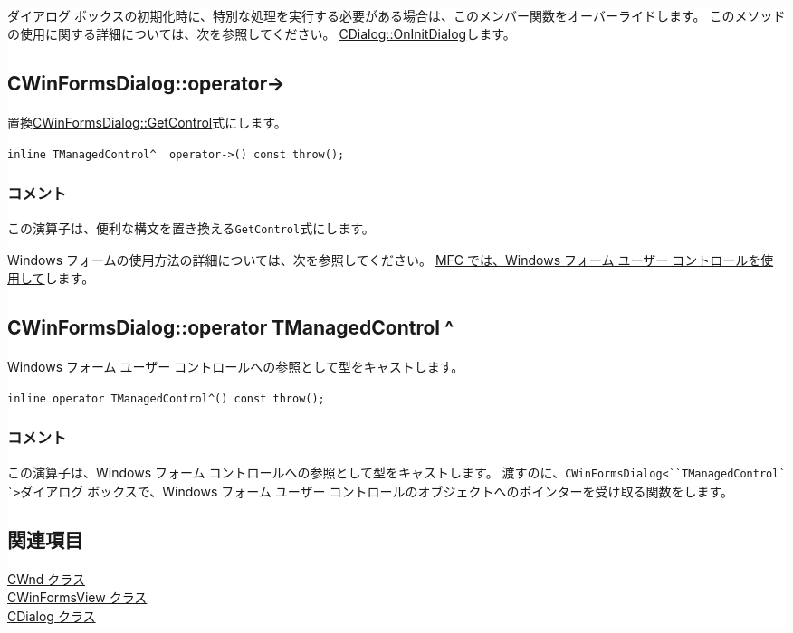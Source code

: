  ダイアログ ボックスの初期化時に、特別な処理を実行する必要がある場合は、このメンバー関数をオーバーライドします。 このメソッドの使用に関する詳細については、次を参照してください。 [CDialog::OnInitDialog](../../mfc/reference/cdialog-class.md#oninitdialog)します。  
  
##  <a name="a-nameoperator-gta--cwinformsdialogoperator--gt"></a><a name="operator_-_gt"></a>CWinFormsDialog::operator-&gt;  
 置換[CWinFormsDialog::GetControl](#getcontrol)式にします。  
  
```  
inline TManagedControl^  operator->() const throw();
```  
  
### <a name="remarks"></a>コメント  
 この演算子は、便利な構文を置き換える`GetControl`式にします。  
  
 Windows フォームの使用方法の詳細については、次を参照してください。 [MFC では、Windows フォーム ユーザー コントロールを使用して](../../dotnet/using-a-windows-form-user-control-in-mfc.md)します。  
  
##  <a name="a-nameoperatortmanagedcontrolxora--cwinformsdialogoperator-tmanagedcontrol"></a><a name="operator_tmanagedcontrol_xor"></a>CWinFormsDialog::operator TManagedControl ^  
 Windows フォーム ユーザー コントロールへの参照として型をキャストします。  
  
```  
inline operator TManagedControl^() const throw();
```  
  
### <a name="remarks"></a>コメント  
 この演算子は、Windows フォーム コントロールへの参照として型をキャストします。 渡すのに、`CWinFormsDialog<``TManagedControl``>`ダイアログ ボックスで、Windows フォーム ユーザー コントロールのオブジェクトへのポインターを受け取る関数をします。  
  
## <a name="see-also"></a>関連項目  
 [CWnd クラス](../../mfc/reference/cwnd-class.md)   
 [CWinFormsView クラス](../../mfc/reference/cwinformsview-class.md)   
 [CDialog クラス](../../mfc/reference/cdialog-class.md)

